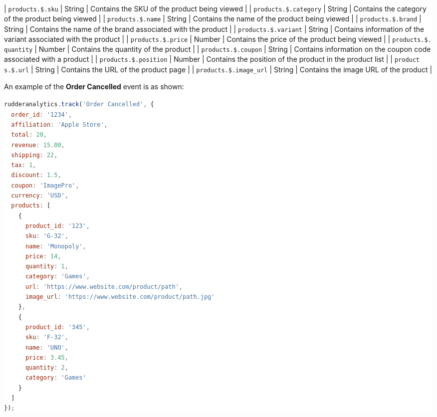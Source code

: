 | `products.$.sku` | String | Contains the SKU of the product being viewed |
| `products.$.category` | String | Contains the category of the product being viewed |
| `products.$.name` | String | Contains the name of the product being viewed |
| `products.$.brand` | String | Contains the name of the brand associated with the product |
| `products.$.variant` | String | Contains information of the variant associated with the product |
| `products.$.price` | Number | Contains the price of the product being viewed |
| `products.$.quantity` | Number | Contains the quantity of the product |
| `products.$.coupon` | String | Contains information on the coupon code associated with a product |
| `products.$.position` | Number | Contains the position of the product in the product list |
| `products.$.url` | String | Contains the URL of the product page |
| `products.$.image_url` | String | Contains the image URL of the product |

An example of the **Order Cancelled** event is as shown:

```javascript
rudderanalytics.track('Order Cancelled', {
  order_id: '1234',
  affiliation: 'Apple Store',
  total: 20,
  revenue: 15.00,
  shipping: 22,
  tax: 1,
  discount: 1.5,
  coupon: 'ImagePro',
  currency: 'USD',
  products: [
    {
      product_id: '123',
      sku: 'G-32',
      name: 'Monopoly',
      price: 14,
      quantity: 1,
      category: 'Games',
      url: 'https://www.website.com/product/path',
      image_url: 'https://www.website.com/product/path.jpg'
    },
    {
      product_id: '345',
      sku: 'F-32',
      name: 'UNO',
      price: 3.45,
      quantity: 2,
      category: 'Games'
    }
  ]
});
```
